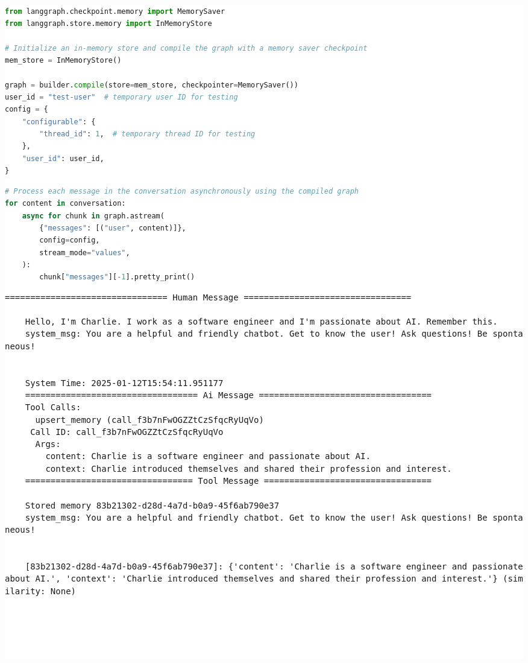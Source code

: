 ```python
from langgraph.checkpoint.memory import MemorySaver
from langgraph.store.memory import InMemoryStore

# Initialize an in-memory store and compile the graph with a memory saver checkpoint
mem_store = InMemoryStore()

graph = builder.compile(store=mem_store, checkpointer=MemorySaver())
user_id = "test-user"  # temporary user ID for testing
config = {
    "configurable": {
        "thread_id": 1,  # temporary thread ID for testing
    },
    "user_id": user_id,
}
```

```python
# Process each message in the conversation asynchronously using the compiled graph
for content in conversation:
    async for chunk in graph.astream(
        {"messages": [("user", content)]},
        config=config,
        stream_mode="values",
    ):
        chunk["messages"][-1].pretty_print()
```

<pre class="custom">================================ Human Message =================================
    
    Hello, I'm Charlie. I work as a software engineer and I'm passionate about AI. Remember this.
    system_msg: You are a helpful and friendly chatbot. Get to know the user! Ask questions! Be spontaneous! 
    
    
    System Time: 2025-01-12T15:54:11.951177
    ================================== Ai Message ==================================
    Tool Calls:
      upsert_memory (call_f3b7nFwOGZZtCzSfqcRyUqVo)
     Call ID: call_f3b7nFwOGZZtCzSfqcRyUqVo
      Args:
        content: Charlie is a software engineer and passionate about AI.
        context: Charlie introduced themselves and shared their profession and interest.
    ================================= Tool Message =================================
    
    Stored memory 83b21302-d28d-4a7d-b0a9-45f6ab790e37
    system_msg: You are a helpful and friendly chatbot. Get to know the user! Ask questions! Be spontaneous! 
    
    <memories>
    [83b21302-d28d-4a7d-b0a9-45f6ab790e37]: {'content': 'Charlie is a software engineer and passionate about AI.', 'context': 'Charlie introduced themselves and shared their profession and interest.'} (similarity: None)
    </memories>
    